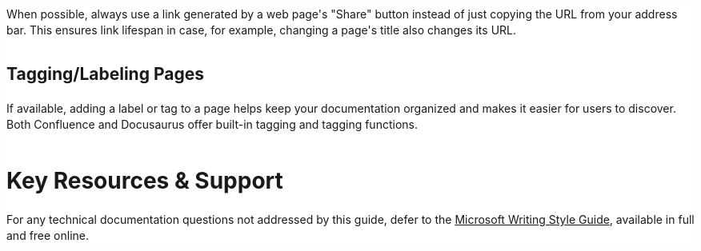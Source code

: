 When possible, always use a link generated by a web page's "Share" button instead of just copying the URL from your address bar. This ensures link lifespan in case, for example, changing a page's title also changes its URL.

## Tagging/Labeling Pages

If available, adding a label or tag to a page helps keep your documentation organized and makes it easier for users to discover. Both Confluence and Docusaurus offer built-in tagging and tagging functions.

# Key Resources & Support
For any technical documentation questions not addressed by this guide, defer to the [Microsoft Writing Style Guide](https://learn.microsoft.com/en-us/style-guide/welcome/), available in full and free online.
